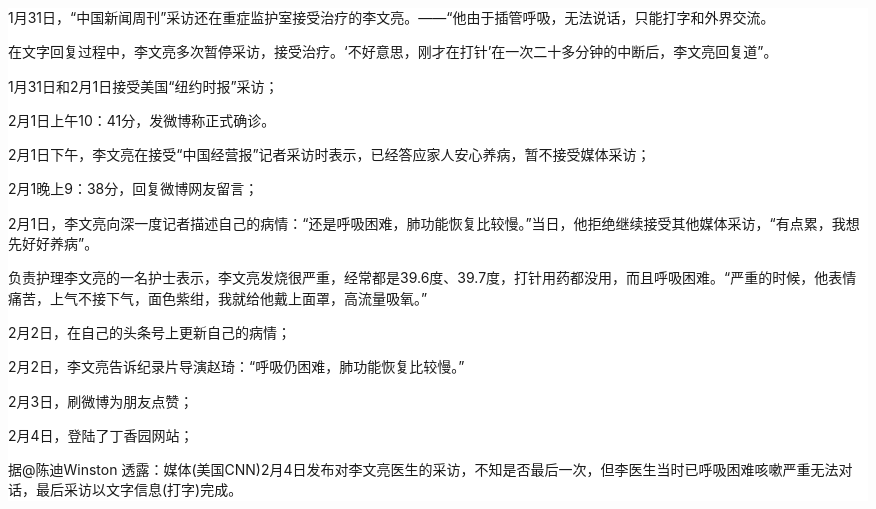 1月31日，“中国新闻周刊”采访还在重症监护室接受治疗的李文亮。——“他由于插管呼吸，无法说话，只能打字和外界交流。

在文字回复过程中，李文亮多次暂停采访，接受治疗。‘不好意思，刚才在打针’在一次二十多分钟的中断后，李文亮回复道”。

1月31日和2月1日接受美国“纽约时报”采访；

2月1日上午10：41分，发微博称正式确诊。

2月1日下午，李文亮在接受“中国经营报”记者采访时表示，已经答应家人安心养病，暂不接受媒体采访；

2月1晚上9：38分，回复微博网友留言；

2月1日，李文亮向深一度记者描述自己的病情：“还是呼吸困难，肺功能恢复比较慢。”当日，他拒绝继续接受其他媒体采访，“有点累，我想先好好养病”。

负责护理李文亮的一名护士表示，李文亮发烧很严重，经常都是39.6度、39.7度，打针用药都没用，而且呼吸困难。“严重的时候，他表情痛苦，上气不接下气，面色紫绀，我就给他戴上面罩，高流量吸氧。”

2月2日，在自己的头条号上更新自己的病情；

2月2日，李文亮告诉纪录片导演赵琦：“呼吸仍困难，肺功能恢复比较慢。”

2月3日，刷微博为朋友点赞；

2月4日，登陆了丁香园网站；

据@陈迪Winston 透露：媒体(美国CNN)2月4日发布对李文亮医生的采访，不知是否最后一次，但李医生当时已呼吸困难咳嗽严重无法对话，最后采访以文字信息(打字)完成。


